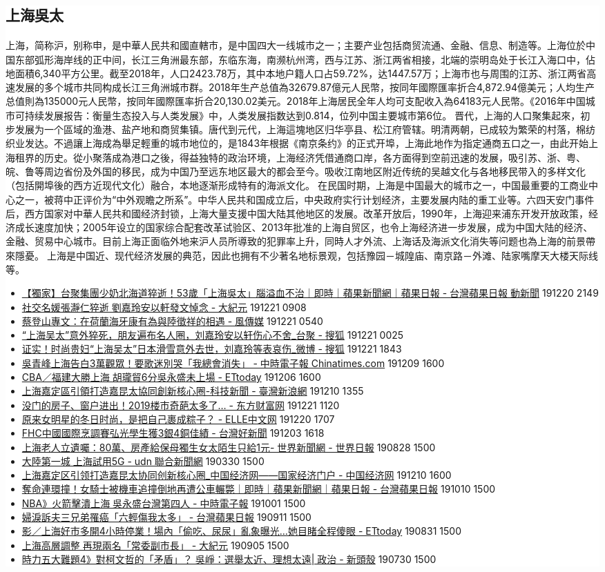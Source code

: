 ## 上海吳太

上海，简称沪，别称申，是中華人民共和國直轄市，是中国四大一线城市之一；主要产业包括商贸流通、金融、信息、制造等。上海位於中国东部弧形海岸线的正中间，长江三角洲最东部，东临东海，南濒杭州湾，西与江苏、浙江两省相接，北端的崇明岛处于长江入海口中，佔地面積6,340平方公里。截至2018年，人口2423.78万，其中本地户籍人口占59.72%，达1447.57万；上海市也与周围的江苏、浙江两省高速发展的多个城市共同构成长江三角洲城市群。2018年生产总值為32679.87億元人民幣，按同年國際匯率折合4,872.94億美元；人均生产总值則為135000元人民幣，按同年國際匯率折合20,130.02美元。2018年上海居民全年人均可支配收入為64183元人民幣。《2016年中国城市可持续发展报告：衡量生态投入与人类发展》中，人类发展指数达到0.814，位列中国主要城市第6位。
晋代，上海的人口聚集起來，初步发展为一个區域的渔港、盐产地和商贸集镇。唐代到元代，上海這塊地区归华亭县、松江府管辖。明清两朝，已成较为繁荣的村落，棉纺织业发达。不過讓上海成為舉足輕重的城市地位的，是1843年根据《南京条约》的正式开埠，上海此地作为指定通商五口之一，由此开始上海租界的历史。從小聚落成為港口之後，得益独特的政治环境，上海经济凭借通商口岸，各方面得到空前迅速的发展，吸引苏、浙、粤、皖、鲁等周边省份及外国的移民，成为中国乃至远东地区最大的都会至今。吸收江南地区附近传统的吴越文化与各地移民带入的多样文化（包括開埠後的西方近现代文化）融合，本地逐渐形成特有的海派文化。
在民国时期，上海是中国最大的城市之一，中国最重要的工商业中心之一，被蒋中正评价为“中外观瞻之所系”。中华人民共和国成立后，中央政府实行计划经济，主要发展内陆的重工业等。六四天安门事件后，西方国家对中華人民共和國经济封锁，上海大量支援中国大陆其他地区的发展。改革开放后，1990年，上海迎来浦东开发开放政策，经济成长速度加快；2005年设立的国家综合配套改革试验区、2013年批准的上海自贸区，也令上海经济进一步发展，成为中国大陆的经济、金融、贸易中心城市。目前上海正面临外地来沪人员所導致的犯罪率上升，同時人才外流、上海话及海派文化消失等问题也為上海的前景帶來隱憂。
上海是中国近、现代经济发展的典范，因此也拥有不少著名地标景观，包括豫园－城隍庙、南京路－外滩、陆家嘴摩天大楼天际线等。
- [【獨家】台聚集團少奶北海道猝逝！53歲「上海吳太」腦溢血不治｜即時｜蘋果新聞網｜蘋果日報 - 台灣蘋果日報 動新聞](https://tw.appledaily.com/new/realtime/20191220/1679891/ "【獨家】台聚集團少奶北海道猝逝！53歲「上海吳太」腦溢血不治｜即時｜蘋果新聞網｜蘋果日報 - 台灣蘋果日報 動新聞") 191220 2149
- [社交名媛張瀞仁猝逝 劉嘉玲安以軒發文悼念 - 大紀元](http://www.epochtimes.com/b5/19/12/20/n11735959.htm "社交名媛張瀞仁猝逝 劉嘉玲安以軒發文悼念 - 大紀元") 191221 0908
- [蔡登山專文：在荷蘭海牙康有為與陸徵祥的相遇 - 風傳媒](https://www.storm.mg/article/2059343 "蔡登山專文：在荷蘭海牙康有為與陸徵祥的相遇 - 風傳媒") 191221 0540
- [“上海吴太”意外猝死，朋友遍布名人圈，刘嘉玲安以轩伤心不舍_台聚 - 搜狐](http://www.sohu.com/a/361791593_99942026 "“上海吴太”意外猝死，朋友遍布名人圈，刘嘉玲安以轩伤心不舍_台聚 - 搜狐") 191221 0025
- [证实！时尚贵妇“上海吴太”日本滑雪意外去世，刘嘉玲等表哀伤_微博 - 搜狐](http://www.sohu.com/a/361875002_120016326 "证实！时尚贵妇“上海吴太”日本滑雪意外去世，刘嘉玲等表哀伤_微博 - 搜狐") 191221 1843
- [吳青峰上海告白3萬觀眾！要歌迷別哭「我總會消失」 - 中時電子報 Chinatimes.com](https://www.chinatimes.com/realtimenews/20191209003657-260404 "吳青峰上海告白3萬觀眾！要歌迷別哭「我總會消失」 - 中時電子報 Chinatimes.com") 191209 1600
- [CBA／福建大勝上海 胡瓏貿6分吳永盛未上場 - ETtoday](https://sports.ettoday.net/news/1596275 "CBA／福建大勝上海 胡瓏貿6分吳永盛未上場 - ETtoday") 191206 1600
- [上海嘉定區引領打造嘉昆太協同創新核心圈-科技新聞 - 臺灣新浪網](https://news.sina.com.tw/article/20191210/33612128.html "上海嘉定區引領打造嘉昆太協同創新核心圈-科技新聞 - 臺灣新浪網") 191210 1355
- [没门的房子、窗户进出！2019楼市奇葩太多了… - 东方财富网](http://finance.eastmoney.com/a/201912211331755339.html "没门的房子、窗户进出！2019楼市奇葩太多了… - 东方财富网") 191221 1120
- [原来女明星的冬日时尚，是把自己裹成粽子？ - ELLE中文网](http://www.ellechina.com/celeb/style/a30162976/airport-191209/ "原来女明星的冬日时尚，是把自己裹成粽子？ - ELLE中文网") 191220 1707
- [FHC中國國際烹調賽弘光學生獲3銀4銅佳績 - 台灣好新聞](http://www.taiwanhot.net/?p=775390 "FHC中國國際烹調賽弘光學生獲3銀4銅佳績 - 台灣好新聞") 191203 1618
- [上海老人立遺囑：80萬、房產給保母獨生女太陌生只給1元- 世界新聞網 - 世界日報](https://www.worldjournal.com/6473181/article-%E4%B8%8A%E6%B5%B7%E8%80%81%E4%BA%BA%E7%AB%8B%E9%81%BA%E5%9B%91%EF%BC%9A80%E8%90%AC%E3%80%81%E6%88%BF%E7%94%A2%E7%B5%A6%E4%BF%9D%E6%AF%8D-%E7%8D%A8%E7%94%9F%E5%A5%B3%E5%A4%AA%E9%99%8C%E7%94%9F/ "上海老人立遺囑：80萬、房產給保母獨生女太陌生只給1元- 世界新聞網 - 世界日報") 190828 1500
- [大陸第一城 上海試用5G - udn 聯合新聞網](https://udn.com/news/story/11323/3728773 "大陸第一城 上海試用5G - udn 聯合新聞網") 190330 1500
- [上海嘉定区引领打造嘉昆太协同创新核心圈_中国经济网——国家经济门户 - 中国经济网](http://district.ce.cn/zg/201912/10/t20191210_33818615.shtml "上海嘉定区引领打造嘉昆太协同创新核心圈_中国经济网——国家经济门户 - 中国经济网") 191210 1600
- [奪命連環撞！女騎士被機車追撞倒地再遭公車輾斃｜即時｜蘋果新聞網｜蘋果日報 - 台灣蘋果日報](https://tw.appledaily.com/new/realtime/20191010/1646668/ "奪命連環撞！女騎士被機車追撞倒地再遭公車輾斃｜即時｜蘋果新聞網｜蘋果日報 - 台灣蘋果日報") 191010 1500
- [NBA》火箭擊潰上海 吳永盛台灣第四人 - 中時電子報](https://www.chinatimes.com/realtimenews/20191001004328-260403 "NBA》火箭擊潰上海 吳永盛台灣第四人 - 中時電子報") 191001 1500
- [婦淚訴夫三兄弟罹癌「六輕傷我太多」 - 台灣蘋果日報](https://tw.appledaily.com/highlight/20190910/C6R4WRMOHBT2YTTXBOGQ5KSKG4/ "婦淚訴夫三兄弟罹癌「六輕傷我太多」 - 台灣蘋果日報") 190911 1500
- [影／上海好市多開4小時停業！場內「偷吃、尿尿」亂象曝光…她目睹全程傻眼 - ETtoday](https://www.ettoday.net/news/20190831/1525881.htm "影／上海好市多開4小時停業！場內「偷吃、尿尿」亂象曝光…她目睹全程傻眼 - ETtoday") 190831 1500
- [上海高層調整 再現兩名「常委副市長」 - 大紀元](http://www.epochtimes.com/b5/19/9/4/n11499027.htm "上海高層調整 再現兩名「常委副市長」 - 大紀元") 190905 1500
- [時力五大難題4》對柯文哲的「矛盾」？ 吳崢：選舉太近、理想太遠| 政治 - 新頭殼](https://newtalk.tw/news/view/2019-07-30/279238 "時力五大難題4》對柯文哲的「矛盾」？ 吳崢：選舉太近、理想太遠| 政治 - 新頭殼") 190730 1500

